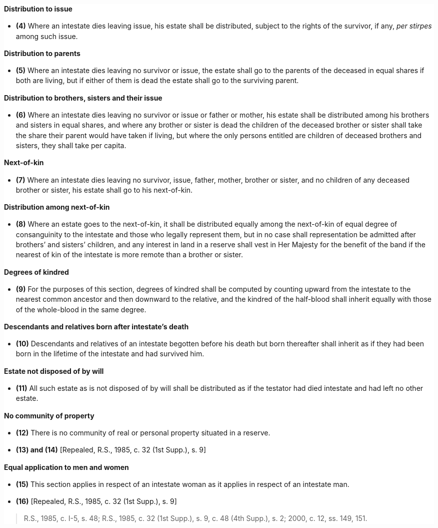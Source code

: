 **Distribution to issue**

- **(4)** Where an intestate dies leaving issue, his estate shall be distributed, subject to the rights of the survivor, if any, *per stirpes* among such issue.

**Distribution to parents**

- **(5)** Where an intestate dies leaving no survivor or issue, the estate shall go to the parents of the deceased in equal shares if both are living, but if either of them is dead the estate shall go to the surviving parent.

**Distribution to brothers, sisters and their issue**

- **(6)** Where an intestate dies leaving no survivor or issue or father or mother, his estate shall be distributed among his brothers and sisters in equal shares, and where any brother or sister is dead the children of the deceased brother or sister shall take the share their parent would have taken if living, but where the only persons entitled are children of deceased brothers and sisters, they shall take per capita.

**Next-of-kin**

- **(7)** Where an intestate dies leaving no survivor, issue, father, mother, brother or sister, and no children of any deceased brother or sister, his estate shall go to his next-of-kin.

**Distribution among next-of-kin**

- **(8)** Where an estate goes to the next-of-kin, it shall be distributed equally among the next-of-kin of equal degree of consanguinity to the intestate and those who legally represent them, but in no case shall representation be admitted after brothers’ and sisters’ children, and any interest in land in a reserve shall vest in Her Majesty for the benefit of the band if the nearest of kin of the intestate is more remote than a brother or sister.

**Degrees of kindred**

- **(9)** For the purposes of this section, degrees of kindred shall be computed by counting upward from the intestate to the nearest common ancestor and then downward to the relative, and the kindred of the half-blood shall inherit equally with those of the whole-blood in the same degree.

**Descendants and relatives born after intestate’s death**

- **(10)** Descendants and relatives of an intestate begotten before his death but born thereafter shall inherit as if they had been born in the lifetime of the intestate and had survived him.

**Estate not disposed of by will**

- **(11)** All such estate as is not disposed of by will shall be distributed as if the testator had died intestate and had left no other estate.

**No community of property**

- **(12)** There is no community of real or personal property situated in a reserve.

- **(13) and (14)** [Repealed, R.S., 1985, c. 32 (1st Supp.), s. 9]

**Equal application to men and women**

- **(15)** This section applies in respect of an intestate woman as it applies in respect of an intestate man.

- **(16)** [Repealed, R.S., 1985, c. 32 (1st Supp.), s. 9]
> R.S., 1985, c. I-5, s. 48; R.S., 1985, c. 32 (1st Supp.), s. 9, c. 48 (4th Supp.), s. 2; 2000, c. 12, ss. 149, 151.
